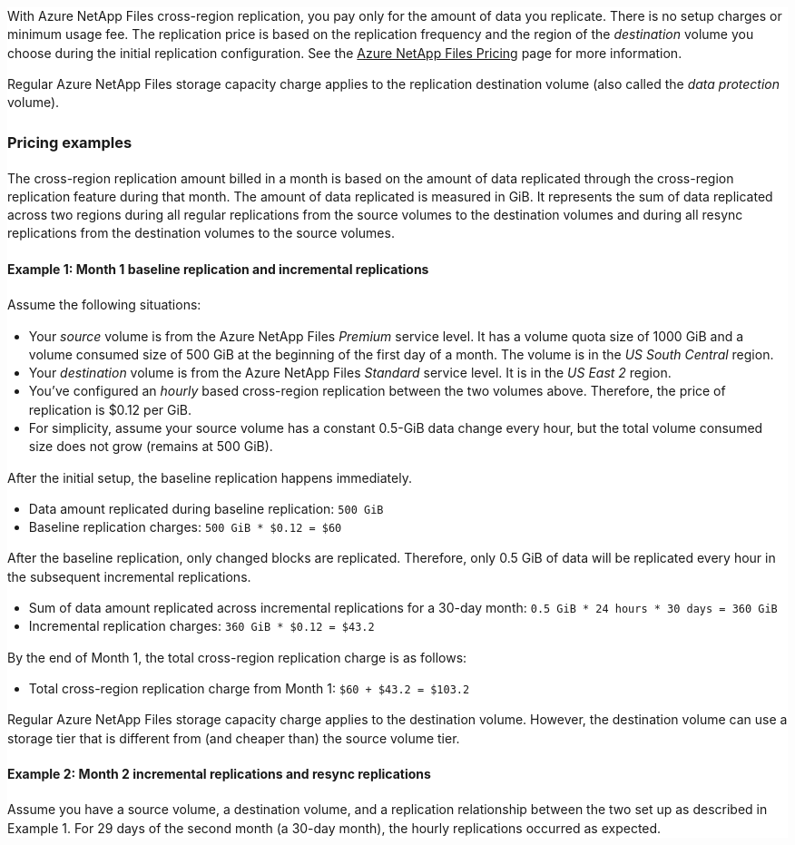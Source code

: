 With Azure NetApp Files cross-region replication, you pay only for the amount of data you replicate. There is no setup charges or minimum usage fee. The replication price is based on the replication frequency and the region of the *destination* volume you choose during the initial replication configuration. See the [Azure NetApp Files Pricing](https://azure.microsoft.com/pricing/details/netapp/) page for more information.  

Regular Azure NetApp Files storage capacity charge applies to the replication destination volume (also called the *data protection* volume). 

### Pricing examples

The cross-region replication amount billed in a month is based on the amount of data replicated through the cross-region replication feature during that month. The amount of data replicated is measured in GiB. It represents the sum of data replicated across two regions during all regular replications from the source volumes to the destination volumes and during all resync replications from the destination volumes to the source volumes.

#### Example 1: Month 1 baseline replication and incremental replications

Assume the following situations:

* Your *source* volume is from the Azure NetApp Files *Premium* service level. It has a volume quota size of 1000 GiB and a volume consumed size of 500 GiB at the beginning of the first day of a month. The volume is in the *US South Central* region.
* Your *destination* volume is from the Azure NetApp Files *Standard* service level. It is in the *US East 2* region.
* You’ve configured an *hourly* based cross-region replication between the two volumes above. Therefore, the price of replication is $0.12 per GiB.
* For simplicity, assume your source volume has a constant 0.5-GiB data change every hour, but the total volume consumed size does not grow (remains at 500 GiB). 

After the initial setup, the baseline replication happens immediately.  

* Data amount replicated during baseline replication: `500 GiB`
* Baseline replication charges: `500 GiB * $0.12 = $60`

After the baseline replication, only changed blocks are replicated. Therefore, only 0.5 GiB of data will be replicated every hour in the subsequent incremental replications.

* Sum of data amount replicated across incremental replications for a 30-day month: `0.5 GiB * 24 hours * 30 days = 360 GiB`
* Incremental replication charges: `360 GiB * $0.12 = $43.2`

By the end of Month 1, the total cross-region replication charge is as follows:  

*  Total cross-region replication charge from Month 1: `$60 + $43.2 = $103.2`

Regular Azure NetApp Files storage capacity charge applies to the destination volume. However, the destination volume can use a storage tier that is different from (and cheaper than) the source volume tier.

#### Example 2: Month 2 incremental replications and resync replications  

Assume you have a source volume, a destination volume, and a replication relationship between the two set up as described in Example 1. For 29 days of the second month (a 30-day month), the hourly replications occurred as expected.
